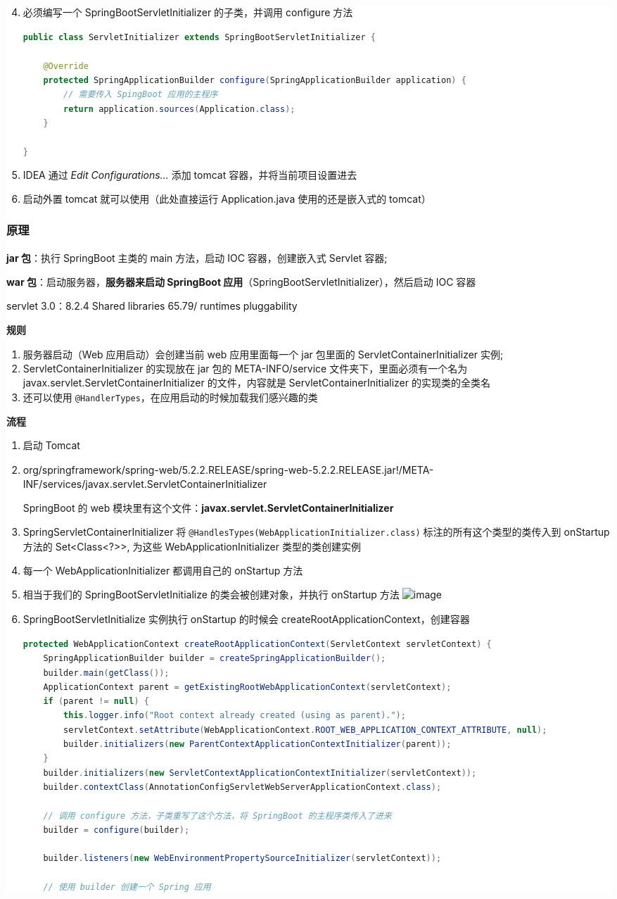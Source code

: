 4. 必须编写一个 SpringBootServletInitializer 的子类，并调用 configure 方法

   ```java
   public class ServletInitializer extends SpringBootServletInitializer {
   
       @Override
       protected SpringApplicationBuilder configure(SpringApplicationBuilder application) {
           // 需要传入 SpingBoot 应用的主程序
           return application.sources(Application.class);
       }
   
   }
   ```

5. IDEA 通过 *Edit Configurations...* 添加 tomcat 容器，并将当前项目设置进去

6. 启动外置 tomcat 就可以使用（此处直接运行 Application.java 使用的还是嵌入式的 tomcat）

### 原理

**jar 包**：执行 SpringBoot 主类的 main 方法，启动 IOC 容器，创建嵌入式 Servlet 容器;

**war 包**：启动服务器，**服务器来启动 SpringBoot 应用**（SpringBootServletInitializer），然后启动 IOC 容器

servlet 3.0：8.2.4 Shared libraries 65.79/ runtimes pluggability

**规则**

1. 服务器启动（Web 应用启动）会创建当前 web 应用里面每一个 jar 包里面的 ServletContainerInitializer 实例;
2. ServletContainerInitializer 的实现放在 jar 包的 META-INFO/service 文件夹下，里面必须有一个名为 javax.servlet.ServletContainerInitializer 的文件，内容就是 ServletContainerInitializer 的实现类的全类名
3. 还可以使用 `@HandlerTypes`，在应用启动的时候加载我们感兴趣的类

**流程**

1. 启动 Tomcat

2. org/springframework/spring-web/5.2.2.RELEASE/spring-web-5.2.2.RELEASE.jar!/META-INF/services/javax.servlet.ServletContainerInitializer

   SpringBoot 的 web 模块里有这个文件：**javax.servlet.ServletContainerInitializer**

3. SpringServletContainerInitializer 将 `@HandlesTypes(WebApplicationInitializer.class)` 标注的所有这个类型的类传入到 onStartup 方法的 Set<Class<?>>, 为这些 WebApplicationInitializer 类型的类创建实例

4. 每一个 WebApplicationInitializer 都调用自己的 onStartup 方法

5. 相当于我们的 SpringBootServletInitialize 的类会被创建对象，并执行 onStartup 方法 ![image](https://gitee.com/swang-harbin/pic-bed/raw/master/images/2021/20210608000048.png)

6. SpringBootServletInitialize 实例执行 onStartup 的时候会 createRootApplicationContext，创建容器

   ```java
   protected WebApplicationContext createRootApplicationContext(ServletContext servletContext) {
       SpringApplicationBuilder builder = createSpringApplicationBuilder();
       builder.main(getClass());
       ApplicationContext parent = getExistingRootWebApplicationContext(servletContext);
       if (parent != null) {
           this.logger.info("Root context already created (using as parent).");
           servletContext.setAttribute(WebApplicationContext.ROOT_WEB_APPLICATION_CONTEXT_ATTRIBUTE, null);
           builder.initializers(new ParentContextApplicationContextInitializer(parent));
       }
       builder.initializers(new ServletContextApplicationContextInitializer(servletContext));
       builder.contextClass(AnnotationConfigServletWebServerApplicationContext.class);
   
       // 调用 configure 方法，子类重写了这个方法，将 SpringBoot 的主程序类传入了进来
       builder = configure(builder);
   
       builder.listeners(new WebEnvironmentPropertySourceInitializer(servletContext));
   
       // 使用 builder 创建一个 Spring 应用
   ```
